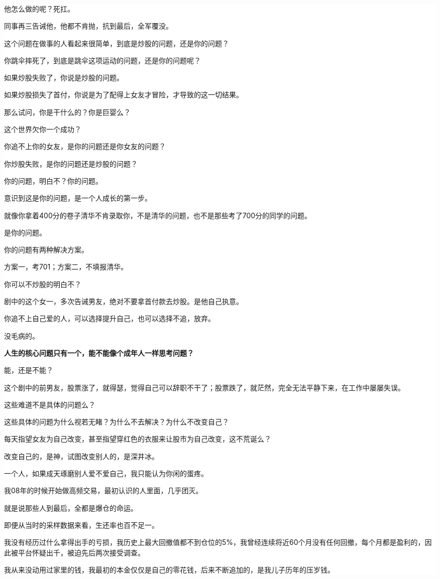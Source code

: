 他怎么做的呢？死扛。

同事再三告诫他，他都不肯抛，抗到最后，全军覆没。  

这个问题在做事的人看起来很简单，到底是炒股的问题，还是你的问题？  

你跳伞摔死了，到底是跳伞这项运动的问题，还是你的问题呢？  

如果炒股失败了，你说是炒股的问题。  

如果炒股损失了首付，你说是为了配得上女友才冒险，才导致的这一切结果。

那么试问，你是干什么的？你是巨婴么？

这个世界欠你一个成功？

你追不上你的女友，是你的问题还是你女友的问题？  

你炒股失败，是你的问题还是炒股的问题？

你的问题，明白不？你的问题。  

意识到这是你的问题，是一个人成长的第一步。  

就像你拿着400分的卷子清华不肯录取你，不是清华的问题，也不是那些考了700分的同学的问题。  

是你的问题。

你的问题有两种解决方案。  

方案一，考701；方案二，不填报清华。

你可以不炒股的明白不？  

剧中的这个女一，多次告诫男友，绝对不要拿首付款去炒股。是他自己执意。  

你追不上自己爱的人，可以选择提升自己，也可以选择不追，放弃。  

没毛病的。  

 **人生的核心问题只有一个，能不能像个成年人一样思考问题？**  

能，还是不能？

这个剧中的前男友，股票涨了，就得瑟，觉得自己可以辞职不干了；股票跌了，就茫然，完全无法平静下来，在工作中屡屡失误。  

这些难道不是具体的问题么？  

这些具体的问题为什么视若无睹？为什么不去解决？为什么不改变自己？  

每天指望女友为自己改变，甚至指望穿红色的衣服来让股市为自己改变，这不荒诞么？

改变自己的，是神，试图改变别人的，是深井冰。

一个人，如果成天琢磨别人爱不爱自己，我只能认为你闲的蛋疼。  

我08年的时候开始做高频交易，最初认识的人里面，几乎团灭。  

就是说那些人到最后，全都是爆仓的命运。  

即便从当时的采样数据来看，生还率也百不足一。  

我没有经历过什么拿得出手的亏损，我历史上最大回撤值都不到仓位的5%，我曾经连续将近60个月没有任何回撤，每个月都是盈利的，因此被平台怀疑出千，被迫先后两次接受调查。

我从来没动用过家里的钱，我最初的本金仅仅是自己的零花钱，后来不断追加的，是我儿子历年的压岁钱。
